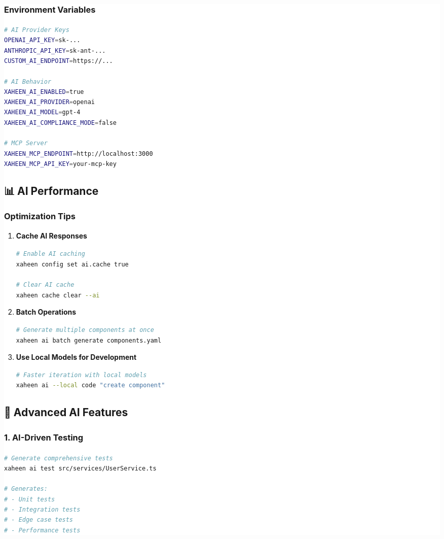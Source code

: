 ### Environment Variables

```bash
# AI Provider Keys
OPENAI_API_KEY=sk-...
ANTHROPIC_API_KEY=sk-ant-...
CUSTOM_AI_ENDPOINT=https://...

# AI Behavior
XAHEEN_AI_ENABLED=true
XAHEEN_AI_PROVIDER=openai
XAHEEN_AI_MODEL=gpt-4
XAHEEN_AI_COMPLIANCE_MODE=false

# MCP Server
XAHEEN_MCP_ENDPOINT=http://localhost:3000
XAHEEN_MCP_API_KEY=your-mcp-key
```

## 📊 AI Performance

### Optimization Tips

1. **Cache AI Responses**
   ```bash
   # Enable AI caching
   xaheen config set ai.cache true
   
   # Clear AI cache
   xaheen cache clear --ai
   ```

2. **Batch Operations**
   ```bash
   # Generate multiple components at once
   xaheen ai batch generate components.yaml
   ```

3. **Use Local Models for Development**
   ```bash
   # Faster iteration with local models
   xaheen ai --local code "create component"
   ```

## 🚀 Advanced AI Features

### 1. AI-Driven Testing

```bash
# Generate comprehensive tests
xaheen ai test src/services/UserService.ts

# Generates:
# - Unit tests
# - Integration tests
# - Edge case tests
# - Performance tests
```
